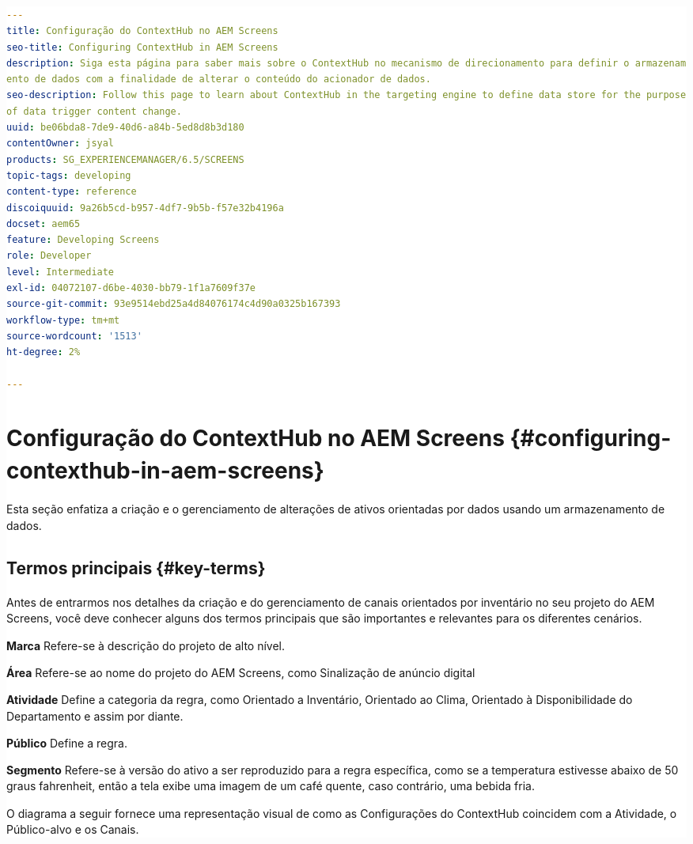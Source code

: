 ```yaml
---
title: Configuração do ContextHub no AEM Screens
seo-title: Configuring ContextHub in AEM Screens
description: Siga esta página para saber mais sobre o ContextHub no mecanismo de direcionamento para definir o armazenamento de dados com a finalidade de alterar o conteúdo do acionador de dados.
seo-description: Follow this page to learn about ContextHub in the targeting engine to define data store for the purpose of data trigger content change.
uuid: be06bda8-7de9-40d6-a84b-5ed8d8b3d180
contentOwner: jsyal
products: SG_EXPERIENCEMANAGER/6.5/SCREENS
topic-tags: developing
content-type: reference
discoiquuid: 9a26b5cd-b957-4df7-9b5b-f57e32b4196a
docset: aem65
feature: Developing Screens
role: Developer
level: Intermediate
exl-id: 04072107-d6be-4030-bb79-1f1a7609f37e
source-git-commit: 93e9514ebd25a4d84076174c4d90a0325b167393
workflow-type: tm+mt
source-wordcount: '1513'
ht-degree: 2%

---
```


# Configuração do ContextHub no AEM Screens {#configuring-contexthub-in-aem-screens}

Esta seção enfatiza a criação e o gerenciamento de alterações de ativos orientadas por dados usando um armazenamento de dados.

## Termos principais {#key-terms}

Antes de entrarmos nos detalhes da criação e do gerenciamento de canais orientados por inventário no seu projeto do AEM Screens, você deve conhecer alguns dos termos principais que são importantes e relevantes para os diferentes cenários.

**Marca** Refere-se à descrição do projeto de alto nível.

**Área** Refere-se ao nome do projeto do AEM Screens, como Sinalização de anúncio digital

**Atividade** Define a categoria da regra, como Orientado a Inventário, Orientado ao Clima, Orientado à Disponibilidade do Departamento e assim por diante.

**Público** Define a regra.

**Segmento** Refere-se à versão do ativo a ser reproduzido para a regra específica, como se a temperatura estivesse abaixo de 50 graus fahrenheit, então a tela exibe uma imagem de um café quente, caso contrário, uma bebida fria.

O diagrama a seguir fornece uma representação visual de como as Configurações do ContextHub coincidem com a Atividade, o Público-alvo e os Canais.
